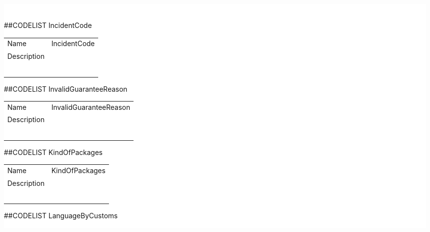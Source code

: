    <pre> </pre>
  </td>
 </tr>
</table>
##CODELIST IncidentCode
<table class="table width-min-100">
 <tr>
  <td class="label">
   Name
  </td>
  <td>
   IncidentCode
  </td>
 </tr>
 <tr>
  <td class="label">
   Description
  </td>
  <td>
   <pre> </pre>
  </td>
 </tr>
</table>
##CODELIST InvalidGuaranteeReason
<table class="table width-min-100">
 <tr>
  <td class="label">
   Name
  </td>
  <td>
   InvalidGuaranteeReason
  </td>
 </tr>
 <tr>
  <td class="label">
   Description
  </td>
  <td>
   <pre> </pre>
  </td>
 </tr>
</table>
##CODELIST KindOfPackages
<table class="table width-min-100">
 <tr>
  <td class="label">
   Name
  </td>
  <td>
   KindOfPackages
  </td>
 </tr>
 <tr>
  <td class="label">
   Description
  </td>
  <td>
   <pre> </pre>
  </td>
 </tr>
</table>
##CODELIST LanguageByCustoms
<table class="table width-min-100">
 <tr>